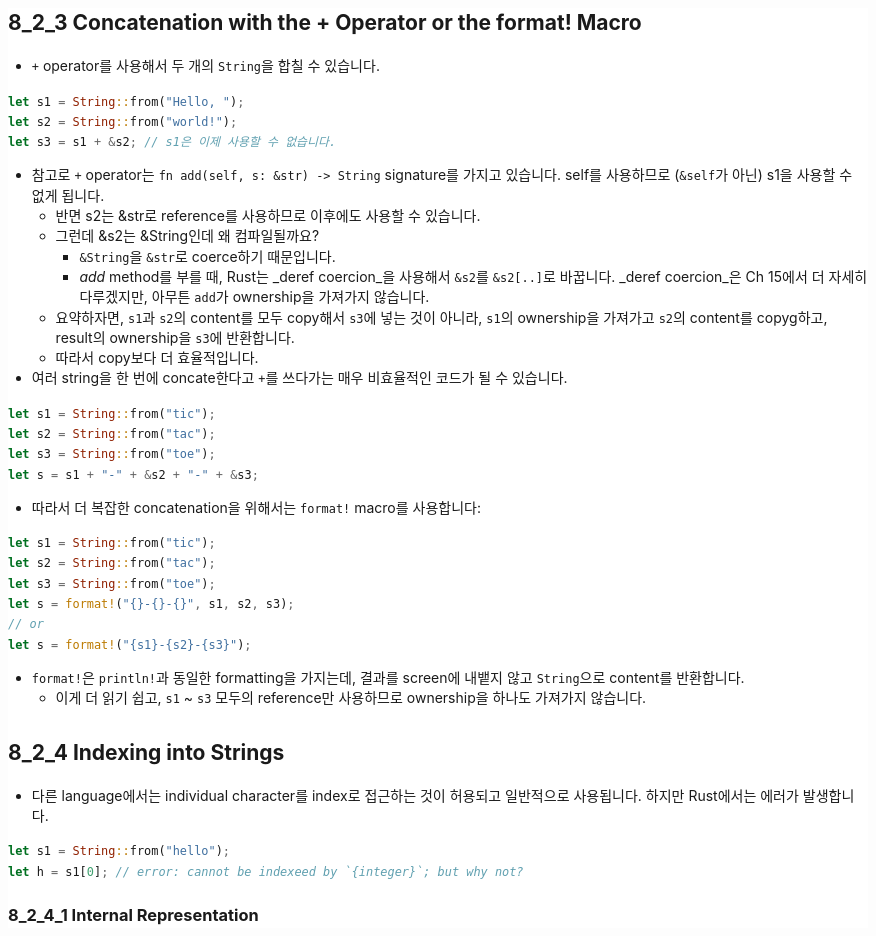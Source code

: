 
## 8_2_3 Concatenation with the + Operator or the format! Macro
- `+` operator를 사용해서 두 개의 `String`을 합칠 수 있습니다.
```rust
let s1 = String::from("Hello, ");
let s2 = String::from("world!");
let s3 = s1 + &s2; // s1은 이제 사용할 수 없습니다.
```
- 참고로 `+` operator는 `fn add(self, s: &str) -> String` signature를 가지고
    있습니다. self를 사용하므로 (`&self`가 아닌) s1을 사용할 수 없게 됩니다.
  - 반면 s2는 &str로 reference를 사용하므로 이후에도 사용할 수 있습니다.
  - 그런데 &s2는 &String인데 왜 컴파일될까요?
    - `&String`을 `&str`로 coerce하기 때문입니다.
    - _add_ method를 부를 때, Rust는 _deref coercion_을 사용해서 `&s2`를
        `&s2[..]`로 바꿉니다. _deref coercion_은 Ch 15에서 더 자세히 다루겠지만,
        아무튼 `add`가 ownership을 가져가지 않습니다.
  - 요약하자면, `s1`과 `s2`의 content를 모두 copy해서 `s3`에 넣는 것이 아니라,
      `s1`의 ownership을 가져가고 `s2`의 content를 copyg하고, result의
      ownership을 `s3`에 반환합니다.
  - 따라서 copy보다 더 효율적입니다.
- 여러 string을 한 번에 concate한다고 `+`를 쓰다가는 매우 비효율적인 코드가
    될 수 있습니다.
```rust
let s1 = String::from("tic");
let s2 = String::from("tac");
let s3 = String::from("toe");
let s = s1 + "-" + &s2 + "-" + &s3;
```
- 따라서 더 복잡한 concatenation을 위해서는 `format!` macro를 사용합니다:
```rust
let s1 = String::from("tic");
let s2 = String::from("tac");
let s3 = String::from("toe");
let s = format!("{}-{}-{}", s1, s2, s3);
// or
let s = format!("{s1}-{s2}-{s3}");
```
- `format!`은 `println!`과 동일한 formatting을 가지는데, 결과를 screen에 내뱉지
    않고 `String`으로 content를 반환합니다.
  - 이게 더 읽기 쉽고, `s1` ~ `s3` 모두의 reference만 사용하므로 ownership을
      하나도 가져가지 않습니다.

## 8_2_4 Indexing into Strings
- 다른 language에서는 individual character를 index로 접근하는 것이 허용되고
    일반적으로 사용됩니다. 하지만 Rust에서는 에러가 발생합니다.
```rust
let s1 = String::from("hello");
let h = s1[0]; // error: cannot be indexeed by `{integer}`; but why not?
```

### 8_2_4_1 Internal Representation
